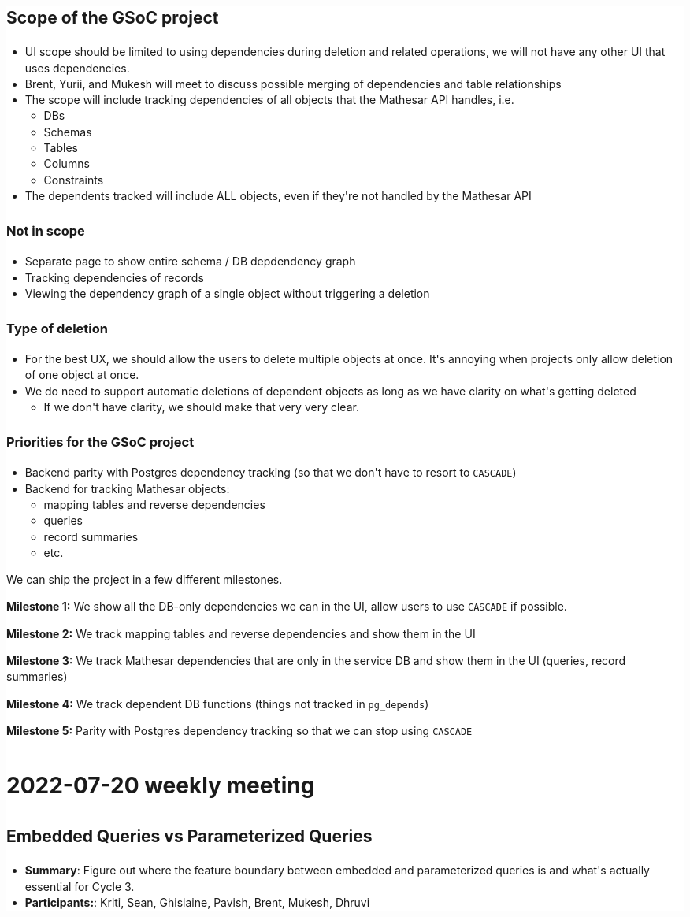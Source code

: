 ## Scope of the GSoC project
- UI scope should be limited to using dependencies during deletion and related operations, we will not have any other UI that uses dependencies.
- Brent, Yurii, and Mukesh will meet to discuss possible merging of dependencies and table relationships
- The scope will include tracking dependencies of all objects that the Mathesar API handles, i.e.
    - DBs
    - Schemas
    - Tables
    - Columns
    - Constraints
- The dependents tracked will include ALL objects, even if they're not handled by the Mathesar API

### Not in scope
- Separate page to show entire schema / DB depdendency graph
- Tracking dependencies of records
- Viewing the dependency graph of a single object without triggering a deletion

### Type of deletion
- For the best UX, we should allow the users to delete multiple objects at once. It's annoying when projects only allow deletion of one object at once.
- We do need to support automatic deletions of dependent objects as long as we have clarity on what's getting deleted
    - If we don't have clarity, we should make that very very clear.

### Priorities for the GSoC project
- Backend parity with Postgres dependency tracking (so that we don't have to resort to `CASCADE`)
- Backend for tracking Mathesar objects:
    - mapping tables and reverse dependencies
    - queries
    - record summaries
    - etc.

We can ship the project in a few different milestones.

**Milestone 1:** We show all the DB-only dependencies we can in the UI, allow users to use `CASCADE` if possible. 

**Milestone 2:** We track mapping tables and reverse dependencies and show them in the UI

**Milestone 3:** We track Mathesar dependencies that are only in the service DB and show them in the UI (queries, record summaries)

**Milestone 4:** We track dependent DB functions (things not tracked in `pg_depends`)

**Milestone 5:** Parity with Postgres dependency tracking so that we can stop using `CASCADE`

# 2022-07-20 weekly meeting

## Embedded Queries vs Parameterized Queries
- **Summary**: Figure out where the feature boundary between embedded and parameterized queries is and what's actually essential for Cycle 3.
- **Participants:**: Kriti, Sean, Ghislaine, Pavish, Brent, Mukesh, Dhruvi
